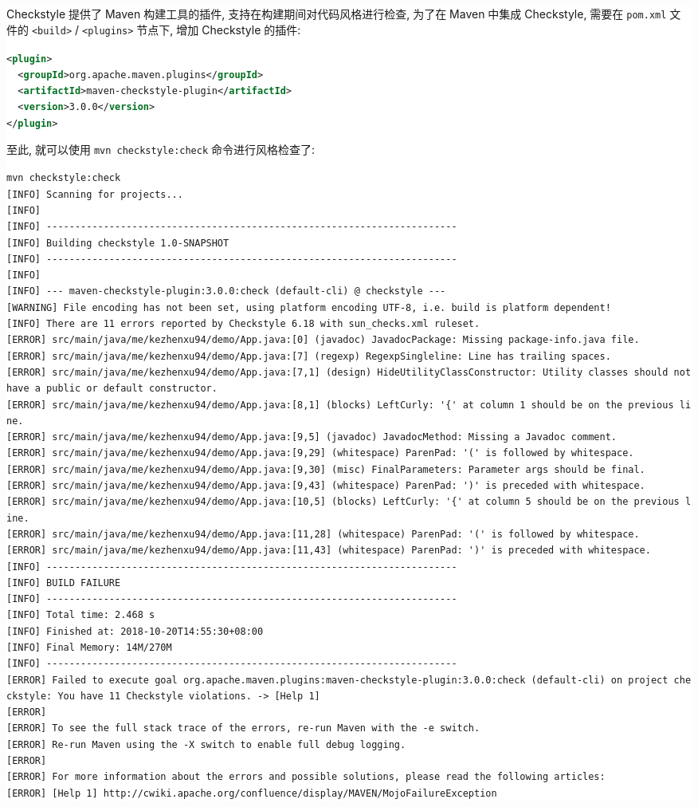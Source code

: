 Checkstyle 提供了 Maven 构建工具的插件, 支持在构建期间对代码风格进行检查, 为了在 Maven 中集成 Checkstyle, 需要在 `pom.xml` 文件的 `<build>` / `<plugins>` 节点下, 增加 Checkstyle 的插件:

```xml pom.xml
<plugin>
  <groupId>org.apache.maven.plugins</groupId>
  <artifactId>maven-checkstyle-plugin</artifactId>
  <version>3.0.0</version>
</plugin>
```

至此, 就可以使用 `mvn checkstyle:check` 命令进行风格检查了:

```text
mvn checkstyle:check
[INFO] Scanning for projects...
[INFO]
[INFO] ------------------------------------------------------------------------
[INFO] Building checkstyle 1.0-SNAPSHOT
[INFO] ------------------------------------------------------------------------
[INFO]
[INFO] --- maven-checkstyle-plugin:3.0.0:check (default-cli) @ checkstyle ---
[WARNING] File encoding has not been set, using platform encoding UTF-8, i.e. build is platform dependent!
[INFO] There are 11 errors reported by Checkstyle 6.18 with sun_checks.xml ruleset.
[ERROR] src/main/java/me/kezhenxu94/demo/App.java:[0] (javadoc) JavadocPackage: Missing package-info.java file.
[ERROR] src/main/java/me/kezhenxu94/demo/App.java:[7] (regexp) RegexpSingleline: Line has trailing spaces.
[ERROR] src/main/java/me/kezhenxu94/demo/App.java:[7,1] (design) HideUtilityClassConstructor: Utility classes should not have a public or default constructor.
[ERROR] src/main/java/me/kezhenxu94/demo/App.java:[8,1] (blocks) LeftCurly: '{' at column 1 should be on the previous line.
[ERROR] src/main/java/me/kezhenxu94/demo/App.java:[9,5] (javadoc) JavadocMethod: Missing a Javadoc comment.
[ERROR] src/main/java/me/kezhenxu94/demo/App.java:[9,29] (whitespace) ParenPad: '(' is followed by whitespace.
[ERROR] src/main/java/me/kezhenxu94/demo/App.java:[9,30] (misc) FinalParameters: Parameter args should be final.
[ERROR] src/main/java/me/kezhenxu94/demo/App.java:[9,43] (whitespace) ParenPad: ')' is preceded with whitespace.
[ERROR] src/main/java/me/kezhenxu94/demo/App.java:[10,5] (blocks) LeftCurly: '{' at column 5 should be on the previous line.
[ERROR] src/main/java/me/kezhenxu94/demo/App.java:[11,28] (whitespace) ParenPad: '(' is followed by whitespace.
[ERROR] src/main/java/me/kezhenxu94/demo/App.java:[11,43] (whitespace) ParenPad: ')' is preceded with whitespace.
[INFO] ------------------------------------------------------------------------
[INFO] BUILD FAILURE
[INFO] ------------------------------------------------------------------------
[INFO] Total time: 2.468 s
[INFO] Finished at: 2018-10-20T14:55:30+08:00
[INFO] Final Memory: 14M/270M
[INFO] ------------------------------------------------------------------------
[ERROR] Failed to execute goal org.apache.maven.plugins:maven-checkstyle-plugin:3.0.0:check (default-cli) on project checkstyle: You have 11 Checkstyle violations. -> [Help 1]
[ERROR]
[ERROR] To see the full stack trace of the errors, re-run Maven with the -e switch.
[ERROR] Re-run Maven using the -X switch to enable full debug logging.
[ERROR]
[ERROR] For more information about the errors and possible solutions, please read the following articles:
[ERROR] [Help 1] http://cwiki.apache.org/confluence/display/MAVEN/MojoFailureException
```

